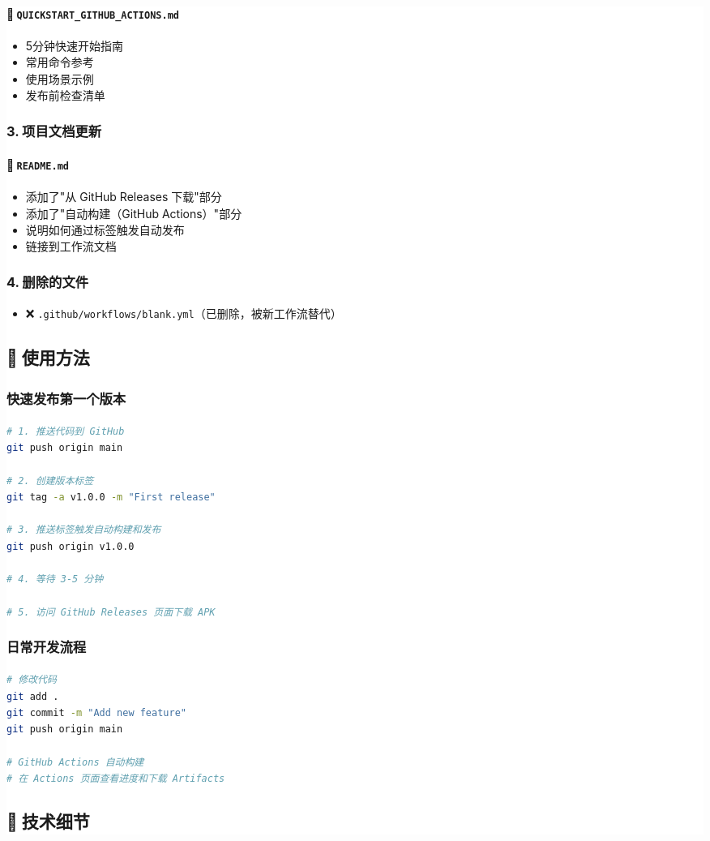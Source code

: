 #### 📘 `QUICKSTART_GITHUB_ACTIONS.md`
- 5分钟快速开始指南
- 常用命令参考
- 使用场景示例
- 发布前检查清单

### 3. 项目文档更新

#### 📝 `README.md`
- 添加了"从 GitHub Releases 下载"部分
- 添加了"自动构建（GitHub Actions）"部分
- 说明如何通过标签触发自动发布
- 链接到工作流文档

### 4. 删除的文件

- ❌ `.github/workflows/blank.yml`（已删除，被新工作流替代）

## 🚀 使用方法

### 快速发布第一个版本

```bash
# 1. 推送代码到 GitHub
git push origin main

# 2. 创建版本标签
git tag -a v1.0.0 -m "First release"

# 3. 推送标签触发自动构建和发布
git push origin v1.0.0

# 4. 等待 3-5 分钟

# 5. 访问 GitHub Releases 页面下载 APK
```

### 日常开发流程

```bash
# 修改代码
git add .
git commit -m "Add new feature"
git push origin main

# GitHub Actions 自动构建
# 在 Actions 页面查看进度和下载 Artifacts
```

## 🔧 技术细节

